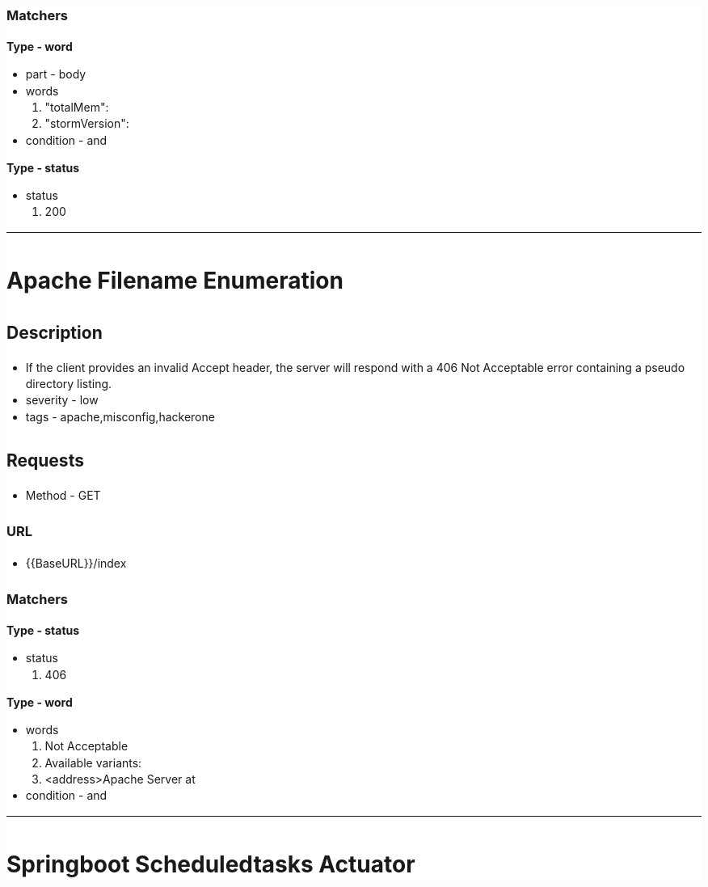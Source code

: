 ### Matchers

**Type - word**

- part - body
- words
  1. "totalMem":
  2. "stormVersion":
- condition - and

**Type - status**

- status
  1. 200

---

# Apache Filename Enumeration

## Description

- If the client provides an invalid Accept header, the server will respond with a 406 Not Acceptable error containing a pseudo directory listing.
- severity - low
- tags - apache,misconfig,hackerone

## Requests

- Method - GET

### URL

- {{BaseURL}}/index

### Matchers

**Type - status**

- status
  1. 406

**Type - word**

- words
  1. Not Acceptable
  2. Available variants:
  3. \<address>Apache Server at
- condition - and

---

# Springboot Scheduledtasks Actuator
